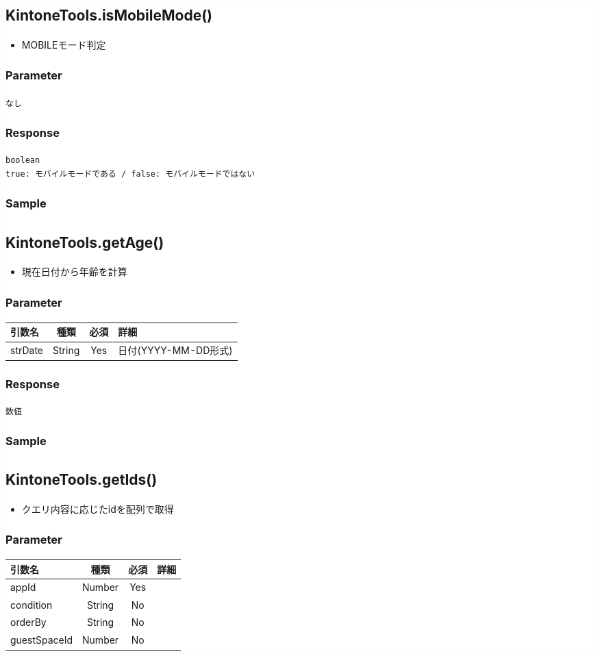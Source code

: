 

## KintoneTools.isMobileMode()
* MOBILEモード判定

### Parameter 
```
なし
```

### Response
```
boolean
true: モバイルモードである / false: モバイルモードではない
```

### Sample
```js

```



## KintoneTools.getAge()
* 現在日付から年齢を計算

### Parameter 
| 引数名 | 種類 | 必須 | 詳細
|:-----------|:------------:|:------------:|:------------
| strDate | String | Yes | 日付(YYYY-MM-DD形式) |

### Response
```
数値
```

### Sample
```js

```



## KintoneTools.getIds()
* クエリ内容に応じたidを配列で取得

### Parameter 
| 引数名 | 種類 | 必須 | 詳細
|:-----------|:------------:|:------------:|:------------
| appId | Number | Yes |  |
| condition | String | No |  |
| orderBy | String | No |  |
| guestSpaceId | Number | No |  |

